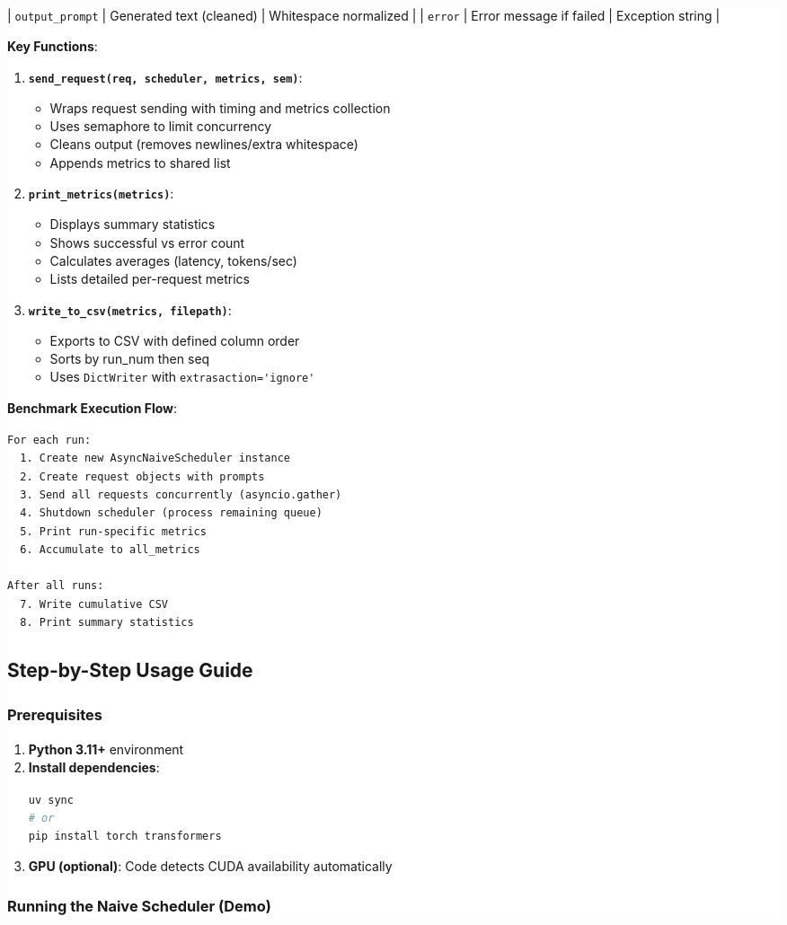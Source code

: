 | `output_prompt` | Generated text (cleaned) | Whitespace normalized |
| `error` | Error message if failed | Exception string |

**Key Functions**:

1. **`send_request(req, scheduler, metrics, sem)`**:
   - Wraps request sending with timing and metrics collection
   - Uses semaphore to limit concurrency
   - Cleans output (removes newlines/extra whitespace)
   - Appends metrics to shared list

2. **`print_metrics(metrics)`**:
   - Displays summary statistics
   - Shows successful vs error count
   - Calculates averages (latency, tokens/sec)
   - Lists detailed per-request metrics

3. **`write_to_csv(metrics, filepath)`**:
   - Exports to CSV with defined column order
   - Sorts by run_num then seq
   - Uses `DictWriter` with `extrasaction='ignore'`

**Benchmark Execution Flow**:
```
For each run:
  1. Create new AsyncNaiveScheduler instance
  2. Create request objects with prompts
  3. Send all requests concurrently (asyncio.gather)
  4. Shutdown scheduler (process remaining queue)
  5. Print run-specific metrics
  6. Accumulate to all_metrics

After all runs:
  7. Write cumulative CSV
  8. Print summary statistics
```

## Step-by-Step Usage Guide

### Prerequisites

1. **Python 3.11+** environment
2. **Install dependencies**:
   ```bash
   uv sync
   # or
   pip install torch transformers
   ```
3. **GPU (optional)**: Code detects CUDA availability automatically

### Running the Naive Scheduler (Demo)
